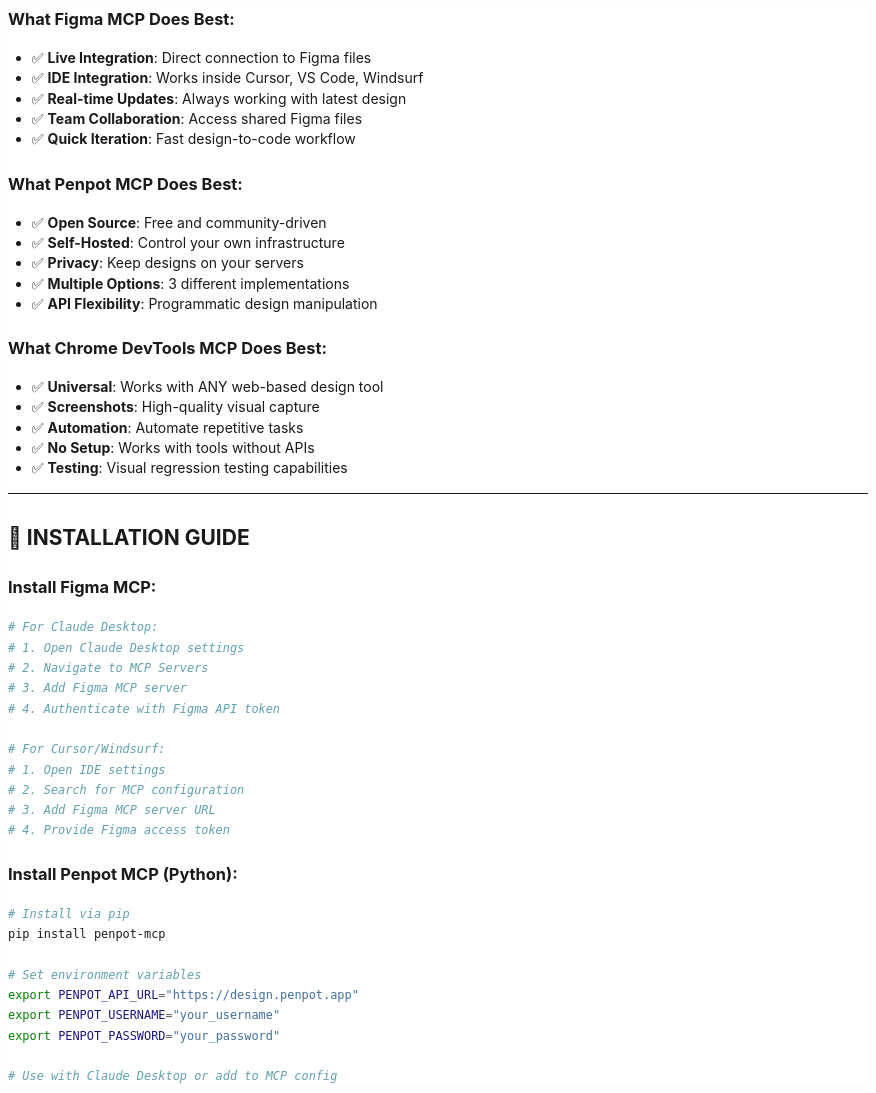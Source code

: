 ### **What Figma MCP Does Best:**
- ✅ **Live Integration**: Direct connection to Figma files
- ✅ **IDE Integration**: Works inside Cursor, VS Code, Windsurf
- ✅ **Real-time Updates**: Always working with latest design
- ✅ **Team Collaboration**: Access shared Figma files
- ✅ **Quick Iteration**: Fast design-to-code workflow

### **What Penpot MCP Does Best:**
- ✅ **Open Source**: Free and community-driven
- ✅ **Self-Hosted**: Control your own infrastructure
- ✅ **Privacy**: Keep designs on your servers
- ✅ **Multiple Options**: 3 different implementations
- ✅ **API Flexibility**: Programmatic design manipulation

### **What Chrome DevTools MCP Does Best:**
- ✅ **Universal**: Works with ANY web-based design tool
- ✅ **Screenshots**: High-quality visual capture
- ✅ **Automation**: Automate repetitive tasks
- ✅ **No Setup**: Works with tools without APIs
- ✅ **Testing**: Visual regression testing capabilities

---

## 🔧 INSTALLATION GUIDE

### **Install Figma MCP:**
```bash
# For Claude Desktop:
# 1. Open Claude Desktop settings
# 2. Navigate to MCP Servers
# 3. Add Figma MCP server
# 4. Authenticate with Figma API token

# For Cursor/Windsurf:
# 1. Open IDE settings
# 2. Search for MCP configuration
# 3. Add Figma MCP server URL
# 4. Provide Figma access token
```

### **Install Penpot MCP (Python):**
```bash
# Install via pip
pip install penpot-mcp

# Set environment variables
export PENPOT_API_URL="https://design.penpot.app"
export PENPOT_USERNAME="your_username"
export PENPOT_PASSWORD="your_password"

# Use with Claude Desktop or add to MCP config
```
